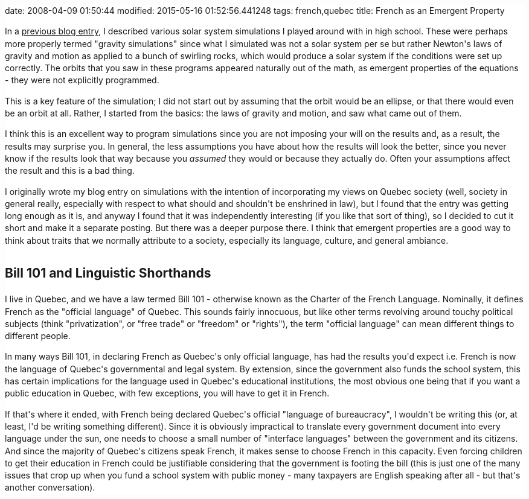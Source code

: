 date: 2008-04-09 01:50:44
modified: 2015-05-16 01:52:56.441248
tags: french,quebec
title: French as an Emergent Property

In a [previous blog entry][1], I described various solar system simulations
I played around with in high school. These were perhaps more properly termed
"gravity simulations" since what I simulated was not a solar system per se
but rather Newton's laws of gravity and motion as applied to a bunch of
swirling rocks, which would produce a solar system if the conditions were
set up correctly. The orbits that you saw in these programs appeared
naturally out of the math, as emergent properties of the equations - they
were not explicitly programmed.

This is a key feature of the simulation; I did not start out by assuming
that the orbit would be an ellipse, or that there would even be an orbit at
all. Rather, I started from the basics: the laws of gravity and motion, and
saw what came out of them.

I think this is an excellent way to program simulations since you are not
imposing your will on the results and, as a result, the results may surprise
you. In general, the less assumptions you have about how the results will
look the better, since you never know if the results look that way because
you *assumed* they would or because they actually do.  Often your
assumptions affect the result and this is a bad thing.

I originally wrote my blog entry on simulations with the intention of
incorporating my views on Quebec society (well, society in general really,
especially with respect to what should and shouldn't be enshrined in law),
but I found that the entry was getting long enough as it is, and anyway I
found that it was independently interesting (if you like that sort of
thing), so I decided to cut it short and make it a separate posting. But
there was a deeper purpose there. I think that emergent properties are a
good way to think about traits that we normally attribute to a society,
especially its language, culture, and general ambiance.

## Bill 101 and Linguistic Shorthands

I live in Quebec, and we have a law termed Bill 101 - otherwise known as the
Charter of the French Language.  Nominally, it defines French as the
"official language" of Quebec. This sounds fairly innocuous, but like other
terms revolving around touchy political subjects (think "privatization", or
"free trade" or "freedom" or "rights"), the term "official language" can
mean different things to different people.

In many ways Bill 101, in declaring French as Quebec's only official
language, has had the results you'd expect i.e. French is now the language
of Quebec's governmental and legal system.  By extension, since the
government also funds the school system, this has certain implications for
the language used in Quebec's educational institutions, the most obvious one
being that if you want a public education in Quebec, with few exceptions,
you will have to get it in French.

If that's where it ended, with French being declared Quebec's official
"language of bureaucracy", I wouldn't be writing this (or, at least, I'd be
writing something different).  Since it is obviously impractical to
translate every government document into every language under the sun, one
needs to choose a small number of "interface languages" between the
government and its citizens.  And since the majority of Quebec's citizens
speak French, it makes sense to choose French in this capacity.  Even
forcing children to get their education in French could be justifiable
considering that the government is footing the bill (this is just one of the
many issues that crop up when you fund a school system with public money -
many taxpayers are English speaking after all - but that's another
conversation).


[1]: /blog/2008/01/06/ellipse
[2]: http://en.wikipedia.org/wiki/Nativism